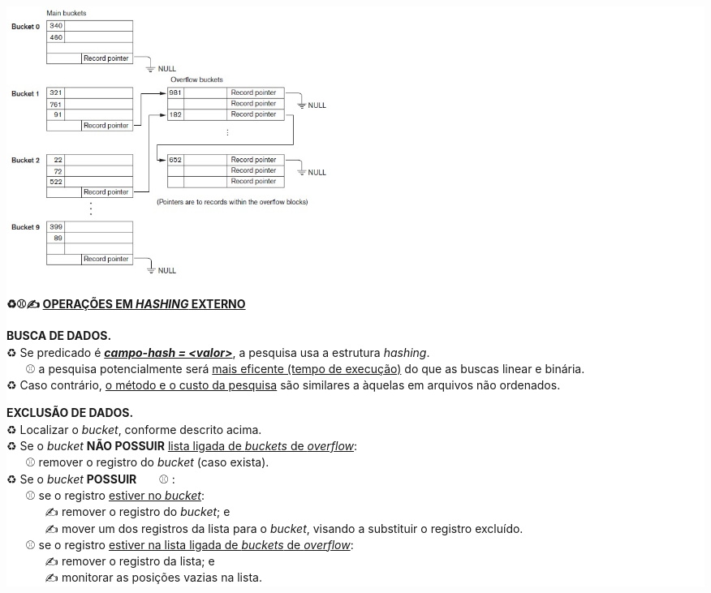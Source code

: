 <img src="../media/arquivo-17.jpg" width="400">

#### &#x267B;&#x26BE;&#x270D; <ins>OPERAÇÕES EM _HASHING_ EXTERNO</ins>

**BUSCA DE DADOS.**<br>
&#x267B; Se predicado é <ins>**_campo-hash = \<valor\>_**</ins>, a pesquisa usa a estrutura _hashing_.<br>
&nbsp;&nbsp;&nbsp;&nbsp;&nbsp;&nbsp;&#x26BE; a pesquisa potencialmente será <ins>mais eficente (tempo de execução)</ins> do que as buscas linear e binária.<br>
&#x267B; Caso contrário, <ins>o método e o custo da pesquisa</ins> são similares a àquelas em arquivos não ordenados.

**EXCLUSÃO DE DADOS.**<br>
&#x267B; Localizar o _bucket_, conforme descrito acima.<br>
&#x267B; Se o _bucket_ **NÃO POSSUIR** <ins>lista ligada de _buckets_ de _overflow_</ins>:<br>
&nbsp;&nbsp;&nbsp;&nbsp;&nbsp;&nbsp;&#x26BE; remover o registro do _bucket_ (caso exista).<br>
&#x267B; Se o _bucket_ **POSSUIR** &nbsp;&nbsp;&nbsp;&nbsp;&nbsp;&nbsp;&#x26BE; :<br>
&nbsp;&nbsp;&nbsp;&nbsp;&nbsp;&nbsp;&#x26BE; se o registro <ins>estiver no _bucket_</ins>:<br>
&nbsp;&nbsp;&nbsp;&nbsp;&nbsp;&nbsp;&nbsp;&nbsp;&nbsp;&nbsp;&nbsp;&nbsp;&#x270D; remover o registro do _bucket_; e<br>
&nbsp;&nbsp;&nbsp;&nbsp;&nbsp;&nbsp;&nbsp;&nbsp;&nbsp;&nbsp;&nbsp;&nbsp;&#x270D; mover um dos registros da lista para o _bucket_, visando a substituir o registro excluído.<br>
&nbsp;&nbsp;&nbsp;&nbsp;&nbsp;&nbsp;&#x26BE; se o registro <ins>estiver na lista ligada de _buckets_ de _overflow_</ins>:<br>
&nbsp;&nbsp;&nbsp;&nbsp;&nbsp;&nbsp;&nbsp;&nbsp;&nbsp;&nbsp;&nbsp;&nbsp;&#x270D; remover o registro da lista; e<br>
&nbsp;&nbsp;&nbsp;&nbsp;&nbsp;&nbsp;&nbsp;&nbsp;&nbsp;&nbsp;&nbsp;&nbsp;&#x270D; monitorar as posições vazias na lista.

